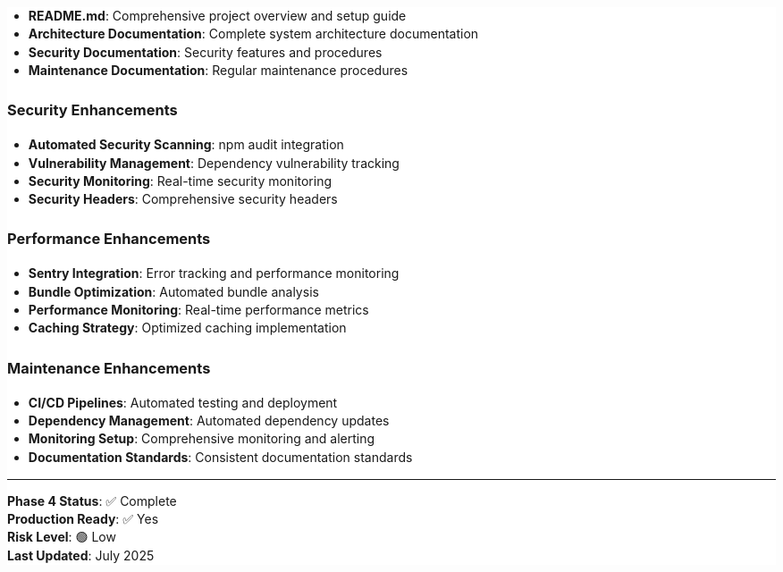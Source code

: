 - **README.md**: Comprehensive project overview and setup guide
- **Architecture Documentation**: Complete system architecture documentation
- **Security Documentation**: Security features and procedures
- **Maintenance Documentation**: Regular maintenance procedures

### Security Enhancements

- **Automated Security Scanning**: npm audit integration
- **Vulnerability Management**: Dependency vulnerability tracking
- **Security Monitoring**: Real-time security monitoring
- **Security Headers**: Comprehensive security headers

### Performance Enhancements

- **Sentry Integration**: Error tracking and performance monitoring
- **Bundle Optimization**: Automated bundle analysis
- **Performance Monitoring**: Real-time performance metrics
- **Caching Strategy**: Optimized caching implementation

### Maintenance Enhancements

- **CI/CD Pipelines**: Automated testing and deployment
- **Dependency Management**: Automated dependency updates
- **Monitoring Setup**: Comprehensive monitoring and alerting
- **Documentation Standards**: Consistent documentation standards

---

**Phase 4 Status**: ✅ Complete  
**Production Ready**: ✅ Yes  
**Risk Level**: 🟢 Low  
**Last Updated**: July 2025
